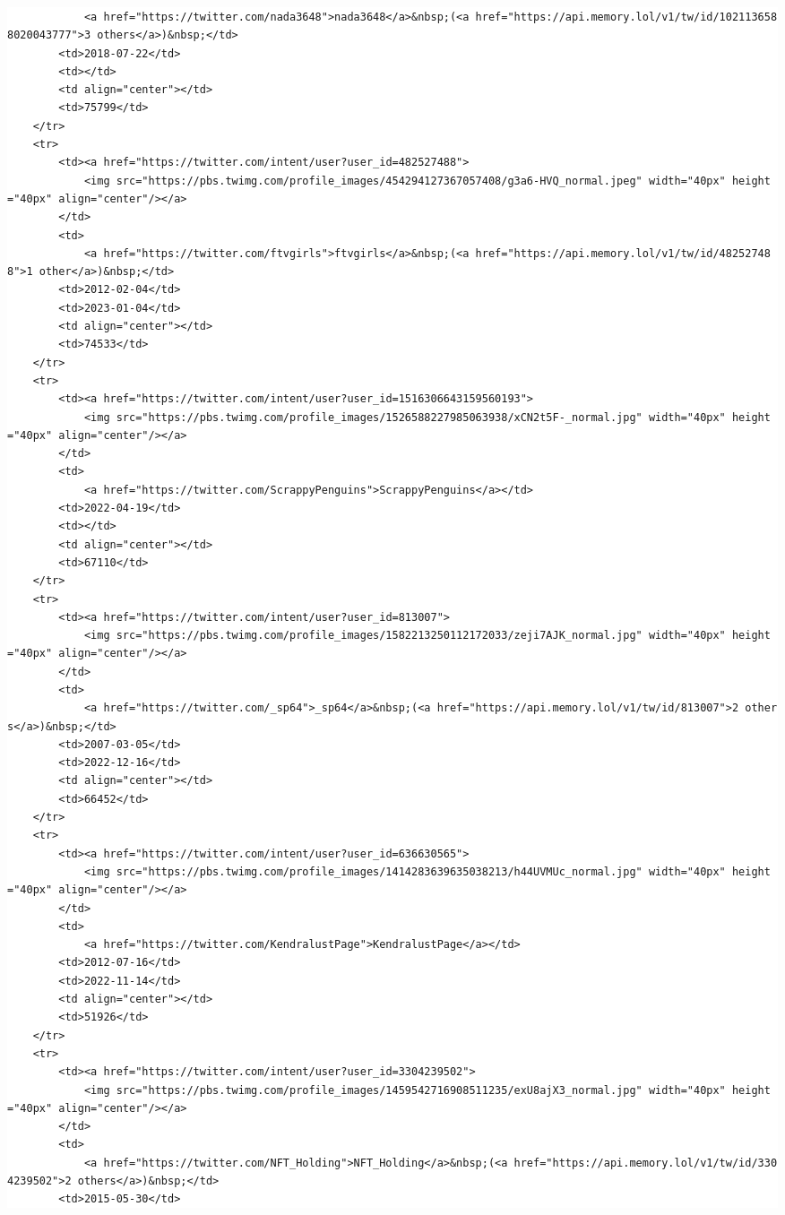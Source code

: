                 <a href="https://twitter.com/nada3648">nada3648</a>&nbsp;(<a href="https://api.memory.lol/v1/tw/id/1021136588020043777">3 others</a>)&nbsp;</td>
            <td>2018-07-22</td>
            <td></td>
            <td align="center"></td>
            <td>75799</td>
        </tr>
        <tr>
            <td><a href="https://twitter.com/intent/user?user_id=482527488">
                <img src="https://pbs.twimg.com/profile_images/454294127367057408/g3a6-HVQ_normal.jpeg" width="40px" height="40px" align="center"/></a>
            </td>
            <td>
                <a href="https://twitter.com/ftvgirls">ftvgirls</a>&nbsp;(<a href="https://api.memory.lol/v1/tw/id/482527488">1 other</a>)&nbsp;</td>
            <td>2012-02-04</td>
            <td>2023-01-04</td>
            <td align="center"></td>
            <td>74533</td>
        </tr>
        <tr>
            <td><a href="https://twitter.com/intent/user?user_id=1516306643159560193">
                <img src="https://pbs.twimg.com/profile_images/1526588227985063938/xCN2t5F-_normal.jpg" width="40px" height="40px" align="center"/></a>
            </td>
            <td>
                <a href="https://twitter.com/ScrappyPenguins">ScrappyPenguins</a></td>
            <td>2022-04-19</td>
            <td></td>
            <td align="center"></td>
            <td>67110</td>
        </tr>
        <tr>
            <td><a href="https://twitter.com/intent/user?user_id=813007">
                <img src="https://pbs.twimg.com/profile_images/1582213250112172033/zeji7AJK_normal.jpg" width="40px" height="40px" align="center"/></a>
            </td>
            <td>
                <a href="https://twitter.com/_sp64">_sp64</a>&nbsp;(<a href="https://api.memory.lol/v1/tw/id/813007">2 others</a>)&nbsp;</td>
            <td>2007-03-05</td>
            <td>2022-12-16</td>
            <td align="center"></td>
            <td>66452</td>
        </tr>
        <tr>
            <td><a href="https://twitter.com/intent/user?user_id=636630565">
                <img src="https://pbs.twimg.com/profile_images/1414283639635038213/h44UVMUc_normal.jpg" width="40px" height="40px" align="center"/></a>
            </td>
            <td>
                <a href="https://twitter.com/KendralustPage">KendralustPage</a></td>
            <td>2012-07-16</td>
            <td>2022-11-14</td>
            <td align="center"></td>
            <td>51926</td>
        </tr>
        <tr>
            <td><a href="https://twitter.com/intent/user?user_id=3304239502">
                <img src="https://pbs.twimg.com/profile_images/1459542716908511235/exU8ajX3_normal.jpg" width="40px" height="40px" align="center"/></a>
            </td>
            <td>
                <a href="https://twitter.com/NFT_Holding">NFT_Holding</a>&nbsp;(<a href="https://api.memory.lol/v1/tw/id/3304239502">2 others</a>)&nbsp;</td>
            <td>2015-05-30</td>